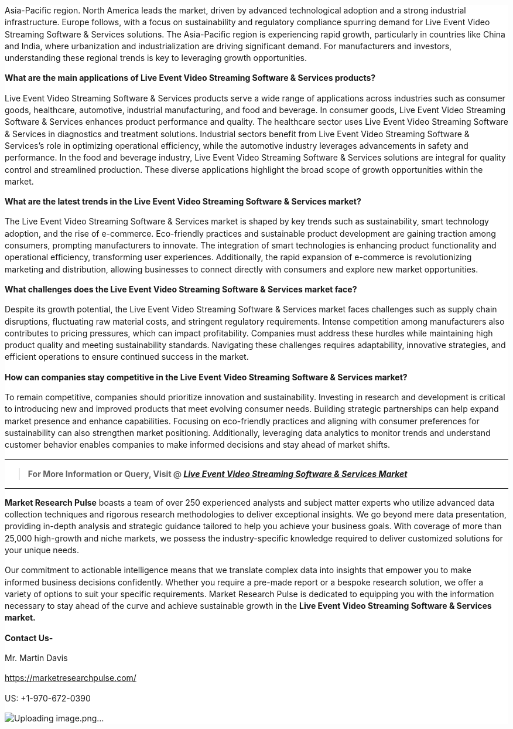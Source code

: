 Asia-Pacific region. North America leads the market, driven by advanced technological adoption and a strong industrial infrastructure. Europe follows, with a focus on sustainability and regulatory compliance spurring demand for Live Event Video Streaming Software & Services solutions. The Asia-Pacific region is experiencing rapid growth, particularly in countries like China and India, where urbanization and industrialization are driving significant demand. For manufacturers and investors, understanding these regional trends is key to leveraging growth opportunities.</p><p><strong>What are the main applications of Live Event Video Streaming Software & Services products?</strong></p><p>Live Event Video Streaming Software & Services products serve a wide range of applications across industries such as consumer goods, healthcare, automotive, industrial manufacturing, and food and beverage. In consumer goods, Live Event Video Streaming Software & Services enhances product performance and quality. The healthcare sector uses Live Event Video Streaming Software & Services in diagnostics and treatment solutions. Industrial sectors benefit from Live Event Video Streaming Software & Services&rsquo;s role in optimizing operational efficiency, while the automotive industry leverages advancements in safety and performance. In the food and beverage industry, Live Event Video Streaming Software & Services solutions are integral for quality control and streamlined production. These diverse applications highlight the broad scope of growth opportunities within the market.</p><p><strong>What are the latest trends in the Live Event Video Streaming Software & Services market?</strong></p><p>The Live Event Video Streaming Software & Services market is shaped by key trends such as sustainability, smart technology adoption, and the rise of e-commerce. Eco-friendly practices and sustainable product development are gaining traction among consumers, prompting manufacturers to innovate. The integration of smart technologies is enhancing product functionality and operational efficiency, transforming user experiences. Additionally, the rapid expansion of e-commerce is revolutionizing marketing and distribution, allowing businesses to connect directly with consumers and explore new market opportunities.</p><p><strong>What challenges does the Live Event Video Streaming Software & Services market face?</strong></p><p>Despite its growth potential, the Live Event Video Streaming Software & Services market faces challenges such as supply chain disruptions, fluctuating raw material costs, and stringent regulatory requirements. Intense competition among manufacturers also contributes to pricing pressures, which can impact profitability. Companies must address these hurdles while maintaining high product quality and meeting sustainability standards. Navigating these challenges requires adaptability, innovative strategies, and efficient operations to ensure continued success in the market.</p><p><strong>How can companies stay competitive in the Live Event Video Streaming Software & Services market?</strong></p><p>To remain competitive, companies should prioritize innovation and sustainability. Investing in research and development is critical to introducing new and improved products that meet evolving consumer needs. Building strategic partnerships can help expand market presence and enhance capabilities. Focusing on eco-friendly practices and aligning with consumer preferences for sustainability can also strengthen market positioning. Additionally, leveraging data analytics to monitor trends and understand customer behavior enables companies to make informed decisions and stay ahead of market shifts.</p><hr /><blockquote><p><strong>For More Information or Query, Visit @&nbsp;<em><a href="https://marketresearchpulse.com/report/85508/live-event-video-streaming-software-services-market?utm_source=Linkedin&utm_medium=026">Live Event Video Streaming Software & Services Market</a></em></strong></p></blockquote><hr /><p><strong>Market Research Pulse</strong> boasts a team of over 250 experienced analysts and subject matter experts who utilize advanced data collection techniques and rigorous research methodologies to deliver exceptional insights. We go beyond mere data presentation, providing in-depth analysis and strategic guidance tailored to help you achieve your business goals. With coverage of more than 25,000 high-growth and niche markets, we possess the industry-specific knowledge required to deliver customized solutions for your unique needs.</p><p>Our commitment to actionable intelligence means that we translate complex data into insights that empower you to make informed business decisions confidently. Whether you require a pre-made report or a bespoke research solution, we offer a variety of options to suit your specific requirements. Market Research Pulse is dedicated to equipping you with the information necessary to stay ahead of the curve and achieve sustainable growth in the <strong>Live Event Video Streaming Software & Services market.</strong></p><p><strong>Contact Us-</strong></p><p>Mr. Martin Davis</p><p>https://marketresearchpulse.com/</p><p>US: +1-970-672-0390</p>
![Uploading image.png…]()
